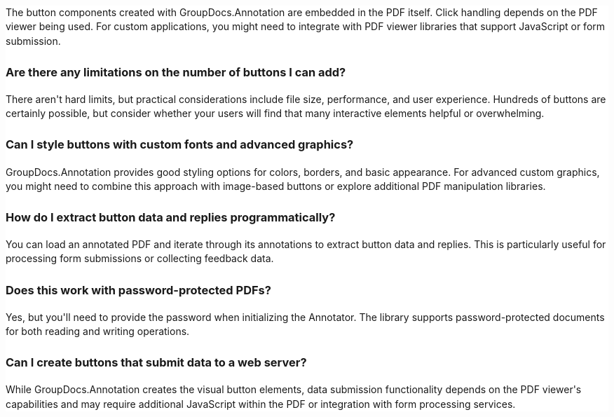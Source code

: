 The button components created with GroupDocs.Annotation are embedded in the PDF itself. Click handling depends on the PDF viewer being used. For custom applications, you might need to integrate with PDF viewer libraries that support JavaScript or form submission.

### Are there any limitations on the number of buttons I can add?

There aren't hard limits, but practical considerations include file size, performance, and user experience. Hundreds of buttons are certainly possible, but consider whether your users will find that many interactive elements helpful or overwhelming.

### Can I style buttons with custom fonts and advanced graphics?

GroupDocs.Annotation provides good styling options for colors, borders, and basic appearance. For advanced custom graphics, you might need to combine this approach with image-based buttons or explore additional PDF manipulation libraries.

### How do I extract button data and replies programmatically?

You can load an annotated PDF and iterate through its annotations to extract button data and replies. This is particularly useful for processing form submissions or collecting feedback data.

### Does this work with password-protected PDFs?

Yes, but you'll need to provide the password when initializing the Annotator. The library supports password-protected documents for both reading and writing operations.

### Can I create buttons that submit data to a web server?

While GroupDocs.Annotation creates the visual button elements, data submission functionality depends on the PDF viewer's capabilities and may require additional JavaScript within the PDF or integration with form processing services.